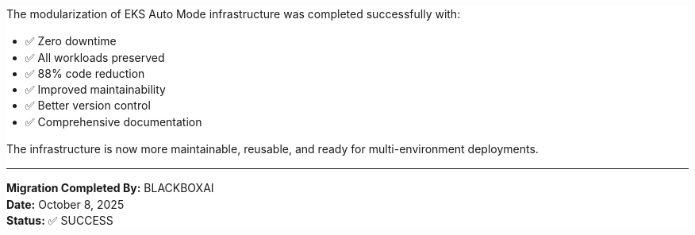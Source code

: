 The modularization of EKS Auto Mode infrastructure was completed successfully with:
- ✅ Zero downtime
- ✅ All workloads preserved
- ✅ 88% code reduction
- ✅ Improved maintainability
- ✅ Better version control
- ✅ Comprehensive documentation

The infrastructure is now more maintainable, reusable, and ready for multi-environment deployments.

---

**Migration Completed By:** BLACKBOXAI  
**Date:** October 8, 2025  
**Status:** ✅ SUCCESS
